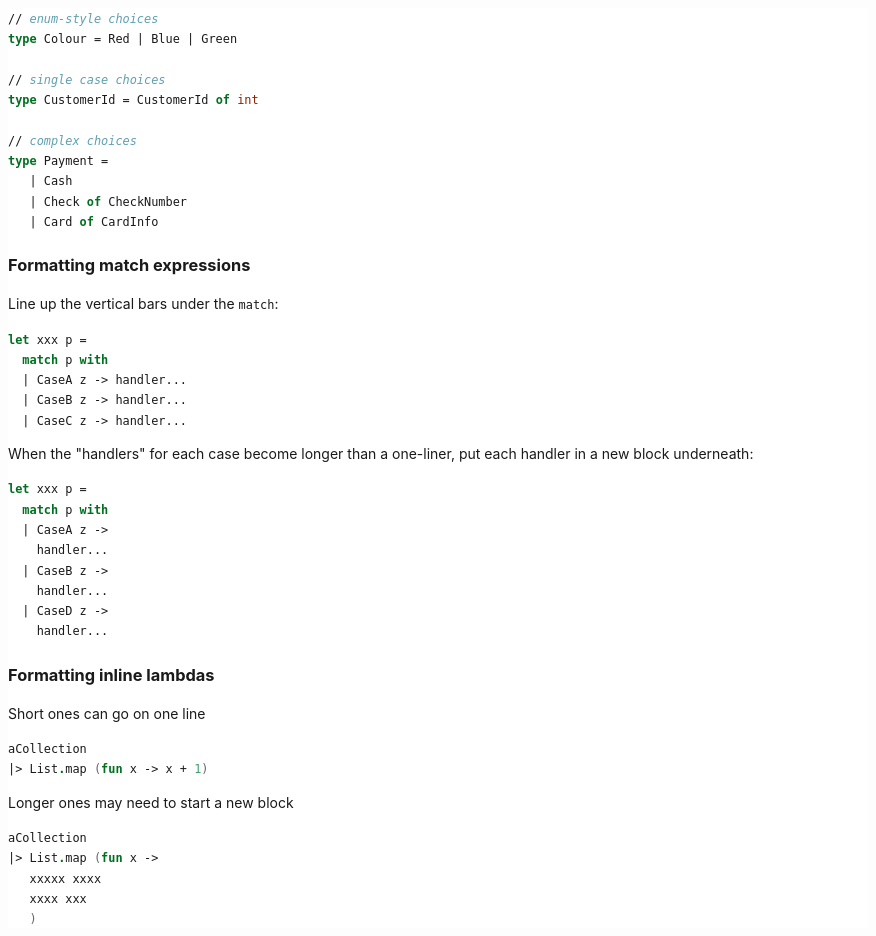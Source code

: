 ```fsharp
// enum-style choices
type Colour = Red | Blue | Green

// single case choices
type CustomerId = CustomerId of int

// complex choices   
type Payment = 
   | Cash
   | Check of CheckNumber
   | Card of CardInfo
```
  
### Formatting match expressions

Line up the vertical bars under the `match`:

```fsharp
let xxx p = 
  match p with
  | CaseA z -> handler...
  | CaseB z -> handler...
  | CaseC z -> handler...
```

When the "handlers" for each case become longer than a one-liner, put each handler in a new block underneath:

```fsharp
let xxx p = 
  match p with
  | CaseA z -> 
	handler...
  | CaseB z -> 
	handler...
  | CaseD z -> 
	handler...
```

### Formatting inline lambdas

Short ones can go on one line

```fsharp
aCollection
|> List.map (fun x -> x + 1)
```

Longer ones may need to start a new block

```fsharp
aCollection
|> List.map (fun x -> 
   xxxxx xxxx
   xxxx xxx
   )
```
